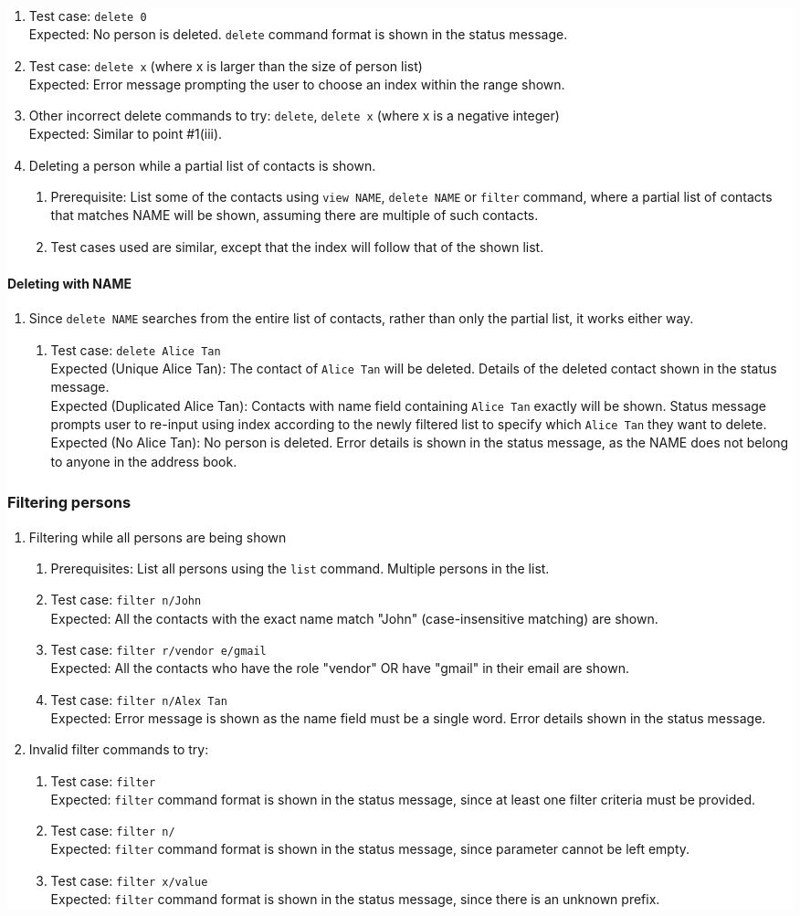    1. Test case: `delete 0`<br>
      Expected: No person is deleted. `delete` command format is shown in the status message.

   1. Test case: `delete x` (where x is larger than the size of person list)<br>
      Expected: Error message prompting the user to choose an index within the range shown.

   1. Other incorrect delete commands to try: `delete`, `delete x` (where x is a negative integer)<br>
      Expected: Similar to point #1(iii).

1. Deleting a person while a partial list of contacts is shown.

    1. Prerequisite: List some of the contacts using `view NAME`, `delete NAME` or `filter` command, where a partial list of contacts that matches NAME will be shown, assuming there are multiple of such contacts.

    1. Test cases used are similar, except that the index will follow that of the shown list.

#### Deleting with NAME

1. Since `delete NAME` searches from the entire list of contacts, rather than only the partial list, it works either way.

   1. Test case: `delete Alice Tan` <br>
      Expected (Unique Alice Tan): The contact of `Alice Tan` will be deleted. Details of the deleted contact shown in the status message. <br>
      Expected (Duplicated Alice Tan): Contacts with name field containing `Alice Tan` exactly will be shown. Status message prompts user to re-input using index according to the newly filtered list to specify which `Alice Tan` they want to delete. <br>
      Expected (No Alice Tan): No person is deleted. Error details is shown in the status message, as the NAME does not belong to anyone in the address book.


### Filtering persons

1. Filtering while all persons are being shown

    1. Prerequisites: List all persons using the `list` command. Multiple persons in the list.

    2. Test case: `filter n/John`<br>
       Expected: All the contacts with the exact name match "John" (case-insensitive matching) are shown.

    3. Test case: `filter r/vendor e/gmail`<br>
       Expected: All the contacts who have the role "vendor" OR have "gmail" in their email are shown.

    4. Test case: `filter n/Alex Tan`<br>
       Expected: Error message is shown as the name field must be a single word. Error details shown in the status message.

2. Invalid filter commands to try:

    1. Test case: `filter`<br>
       Expected: `filter` command format is shown in the status message, since at least one filter criteria must be provided.

    2. Test case: `filter n/`<br>
       Expected: `filter` command format is shown in the status message, since parameter cannot be left empty.

    3. Test case: `filter x/value`<br>
       Expected: `filter` command format is shown in the status message, since there is an unknown prefix.
